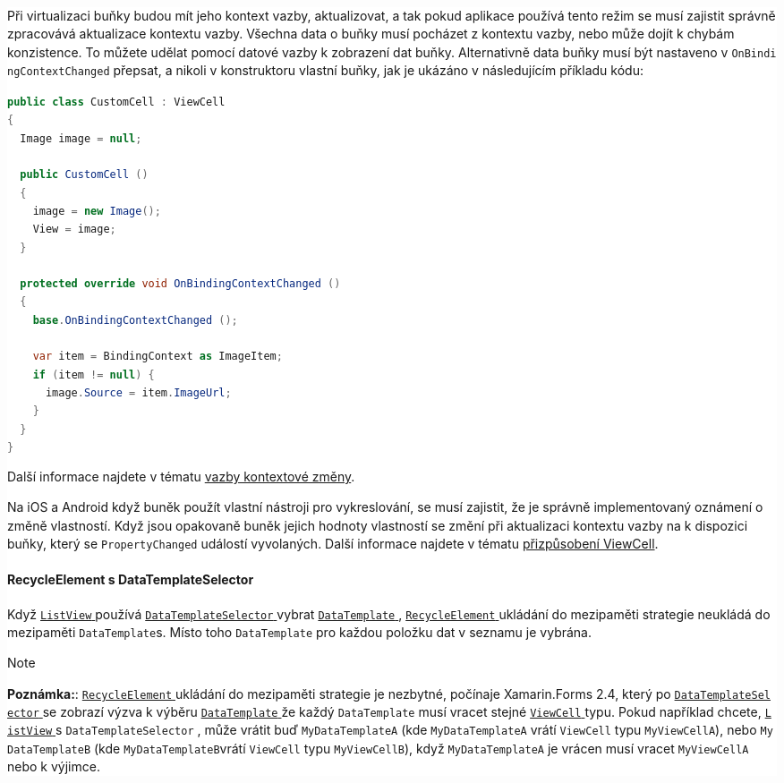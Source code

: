 Při virtualizaci buňky budou mít jeho kontext vazby, aktualizovat, a tak pokud aplikace používá tento režim se musí zajistit správně zpracovává aktualizace kontextu vazby. Všechna data o buňky musí pocházet z kontextu vazby, nebo může dojít k chybám konzistence. To můžete udělat pomocí datové vazby k zobrazení dat buňky. Alternativně data buňky musí být nastaveno v `OnBindingContextChanged` přepsat, a nikoli v konstruktoru vlastní buňky, jak je ukázáno v následujícím příkladu kódu:

```csharp
public class CustomCell : ViewCell
{
  Image image = null;

  public CustomCell ()
  {
    image = new Image();
    View = image;
  }

  protected override void OnBindingContextChanged ()
  {
    base.OnBindingContextChanged ();

    var item = BindingContext as ImageItem;
    if (item != null) {
      image.Source = item.ImageUrl;
    }
  }
}
```

Další informace najdete v tématu [vazby kontextové změny](~/xamarin-forms/user-interface/listview/customizing-cell-appearance.md#binding-context-changes).

Na iOS a Android když buněk použít vlastní nástroji pro vykreslování, se musí zajistit, že je správně implementovaný oznámení o změně vlastností. Když jsou opakovaně buněk jejich hodnoty vlastností se změní při aktualizaci kontextu vazby na k dispozici buňky, který se `PropertyChanged` událostí vyvolaných. Další informace najdete v tématu [přizpůsobení ViewCell](~/xamarin-forms/app-fundamentals/custom-renderer/viewcell.md).

#### <a name="recycleelement-with-a-datatemplateselector"></a>RecycleElement s DataTemplateSelector

Když [ `ListView` ](https://developer.xamarin.com/api/type/Xamarin.Forms.ListView/) používá [ `DataTemplateSelector` ](https://developer.xamarin.com/api/type/Xamarin.Forms.DataTemplateSelector/) vybrat [ `DataTemplate` ](https://developer.xamarin.com/api/type/Xamarin.Forms.DataTemplate/), [ `RecycleElement` ](https://developer.xamarin.com/api/field/Xamarin.Forms.ListViewCachingStrategy.RecycleElement/) ukládání do mezipaměti strategie neukládá do mezipaměti `DataTemplate`s. Místo toho `DataTemplate` pro každou položku dat v seznamu je vybrána.

> [!NOTE]
> **Poznámka:**: [ `RecycleElement` ](https://developer.xamarin.com/api/field/Xamarin.Forms.ListViewCachingStrategy.RecycleElement/) ukládání do mezipaměti strategie je nezbytné, počínaje Xamarin.Forms 2.4, který po [ `DataTemplateSelector` ](https://developer.xamarin.com/api/type/Xamarin.Forms.DataTemplateSelector/) se zobrazí výzva k výběru [ `DataTemplate` ](https://developer.xamarin.com/api/type/Xamarin.Forms.DataTemplate/) že každý `DataTemplate` musí vracet stejné [ `ViewCell` ](https://developer.xamarin.com/api/type/Xamarin.Forms.ViewCell/) typu. Pokud například chcete, [ `ListView` ](https://developer.xamarin.com/api/type/Xamarin.Forms.ListView/) s `DataTemplateSelector` , může vrátit buď `MyDataTemplateA` (kde `MyDataTemplateA` vrátí `ViewCell` typu `MyViewCellA`), nebo `MyDataTemplateB` (kde `MyDataTemplateB`vrátí `ViewCell` typu `MyViewCellB`), když `MyDataTemplateA` je vrácen musí vracet `MyViewCellA` nebo k výjimce.
